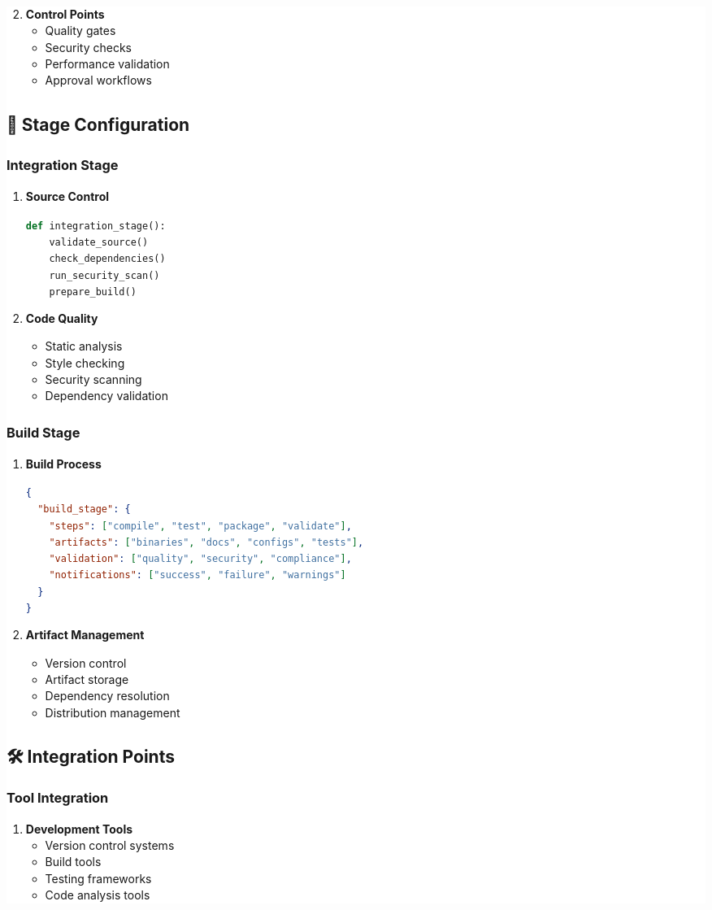 2. **Control Points**
   - Quality gates
   - Security checks
   - Performance validation
   - Approval workflows

## 🔄 Stage Configuration

### Integration Stage
1. **Source Control**
   ```python
   def integration_stage():
       validate_source()
       check_dependencies()
       run_security_scan()
       prepare_build()
   ```

2. **Code Quality**
   - Static analysis
   - Style checking
   - Security scanning
   - Dependency validation

### Build Stage
1. **Build Process**
   ```json
   {
     "build_stage": {
       "steps": ["compile", "test", "package", "validate"],
       "artifacts": ["binaries", "docs", "configs", "tests"],
       "validation": ["quality", "security", "compliance"],
       "notifications": ["success", "failure", "warnings"]
     }
   }
   ```

2. **Artifact Management**
   - Version control
   - Artifact storage
   - Dependency resolution
   - Distribution management

## 🛠 Integration Points

### Tool Integration
1. **Development Tools**
   - Version control systems
   - Build tools
   - Testing frameworks
   - Code analysis tools
